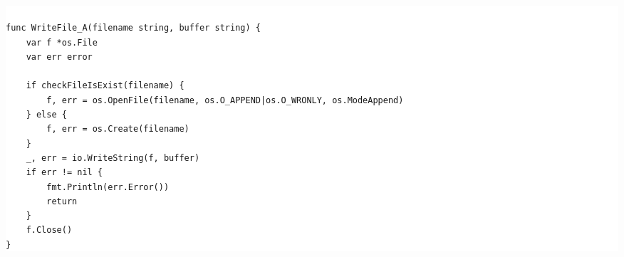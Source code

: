 ```plain

func WriteFile_A(filename string, buffer string) {
    var f *os.File
    var err error

    if checkFileIsExist(filename) {
        f, err = os.OpenFile(filename, os.O_APPEND|os.O_WRONLY, os.ModeAppend)
    } else {
        f, err = os.Create(filename)
    }
    _, err = io.WriteString(f, buffer)
    if err != nil {
        fmt.Println(err.Error())
        return
    }
    f.Close()
}
```
